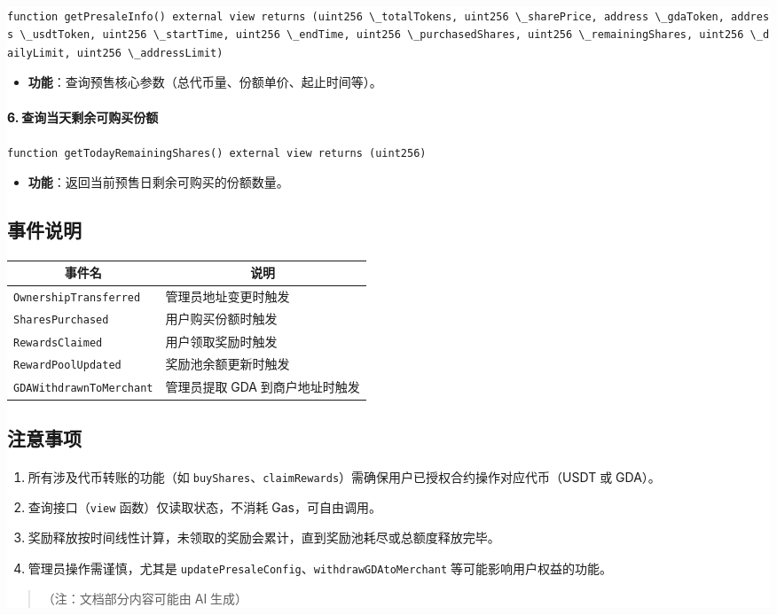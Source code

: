

```
function getPresaleInfo() external view returns (uint256 \_totalTokens, uint256 \_sharePrice, address \_gdaToken, address \_usdtToken, uint256 \_startTime, uint256 \_endTime, uint256 \_purchasedShares, uint256 \_remainingShares, uint256 \_dailyLimit, uint256 \_addressLimit)
```



*   **功能**：查询预售核心参数（总代币量、份额单价、起止时间等）。

#### 6. 查询当天剩余可购买份额



```
function getTodayRemainingShares() external view returns (uint256)
```



*   **功能**：返回当前预售日剩余可购买的份额数量。

## 事件说明



| 事件名                      | 说明                 |
| ------------------------ | ------------------ |
| `OwnershipTransferred`   | 管理员地址变更时触发         |
| `SharesPurchased`        | 用户购买份额时触发          |
| `RewardsClaimed`         | 用户领取奖励时触发          |
| `RewardPoolUpdated`      | 奖励池余额更新时触发         |
| `GDAWithdrawnToMerchant` | 管理员提取 GDA 到商户地址时触发 |

## 注意事项



1.  所有涉及代币转账的功能（如 `buyShares`、`claimRewards`）需确保用户已授权合约操作对应代币（USDT 或 GDA）。

2.  查询接口（`view` 函数）仅读取状态，不消耗 Gas，可自由调用。

3.  奖励释放按时间线性计算，未领取的奖励会累计，直到奖励池耗尽或总额度释放完毕。

4.  管理员操作需谨慎，尤其是 `updatePresaleConfig`、`withdrawGDAtoMerchant` 等可能影响用户权益的功能。

> （注：文档部分内容可能由 AI 生成）